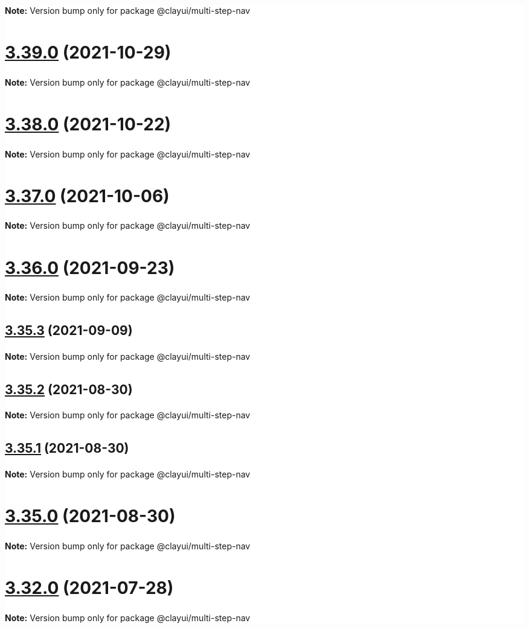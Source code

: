 **Note:** Version bump only for package @clayui/multi-step-nav

# [3.39.0](https://github.com/liferay/clay/compare/v3.38.0...v3.39.0) (2021-10-29)

**Note:** Version bump only for package @clayui/multi-step-nav

# [3.38.0](https://github.com/liferay/clay/compare/v3.37.0...v3.38.0) (2021-10-22)

**Note:** Version bump only for package @clayui/multi-step-nav

# [3.37.0](https://github.com/liferay/clay/compare/v3.36.0...v3.37.0) (2021-10-06)

**Note:** Version bump only for package @clayui/multi-step-nav

# [3.36.0](https://github.com/liferay/clay/compare/v3.35.3...v3.36.0) (2021-09-23)

**Note:** Version bump only for package @clayui/multi-step-nav

## [3.35.3](https://github.com/liferay/clay/compare/v3.35.2...v3.35.3) (2021-09-09)

**Note:** Version bump only for package @clayui/multi-step-nav

## [3.35.2](https://github.com/liferay/clay/compare/v3.35.1...v3.35.2) (2021-08-30)

**Note:** Version bump only for package @clayui/multi-step-nav

## [3.35.1](https://github.com/liferay/clay/compare/v3.35.0...v3.35.1) (2021-08-30)

**Note:** Version bump only for package @clayui/multi-step-nav

# [3.35.0](https://github.com/liferay/clay/compare/v3.34.0...v3.35.0) (2021-08-30)

**Note:** Version bump only for package @clayui/multi-step-nav

# [3.32.0](https://github.com/liferay/clay/compare/v3.31.0...v3.32.0) (2021-07-28)

**Note:** Version bump only for package @clayui/multi-step-nav
